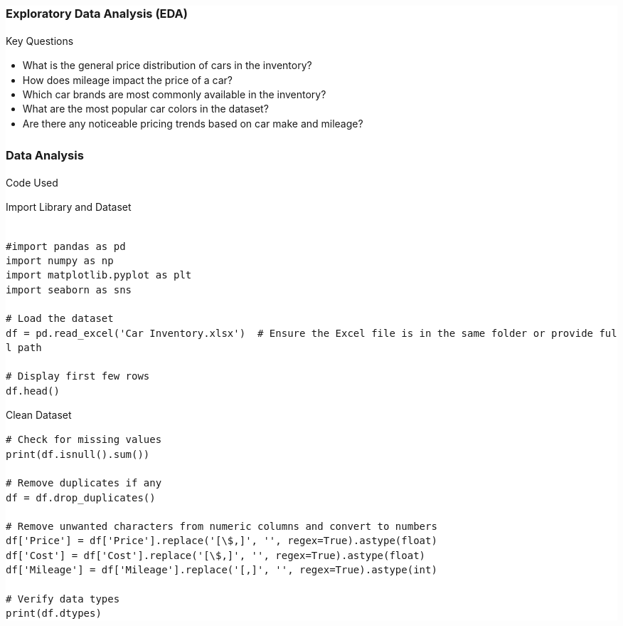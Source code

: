 ### Exploratory Data Analysis (EDA)

 Key Questions
  
- What is the general price distribution of cars in the inventory?
- How does mileage impact the price of a car? 
- Which car brands are most commonly available in the inventory? 
- What are the most popular car colors in the dataset? 
- Are there any noticeable pricing trends based on car make and mileage?

### Data Analysis
Code Used

Import Library and Dataset

<pre> 
#import pandas as pd
import numpy as np
import matplotlib.pyplot as plt
import seaborn as sns

# Load the dataset
df = pd.read_excel('Car Inventory.xlsx')  # Ensure the Excel file is in the same folder or provide full path

# Display first few rows
df.head()  </pre>

Clean Dataset

<pre>
# Check for missing values
print(df.isnull().sum())

# Remove duplicates if any
df = df.drop_duplicates()

# Remove unwanted characters from numeric columns and convert to numbers
df['Price'] = df['Price'].replace('[\$,]', '', regex=True).astype(float)
df['Cost'] = df['Cost'].replace('[\$,]', '', regex=True).astype(float)
df['Mileage'] = df['Mileage'].replace('[,]', '', regex=True).astype(int)

# Verify data types
print(df.dtypes) </pre>
